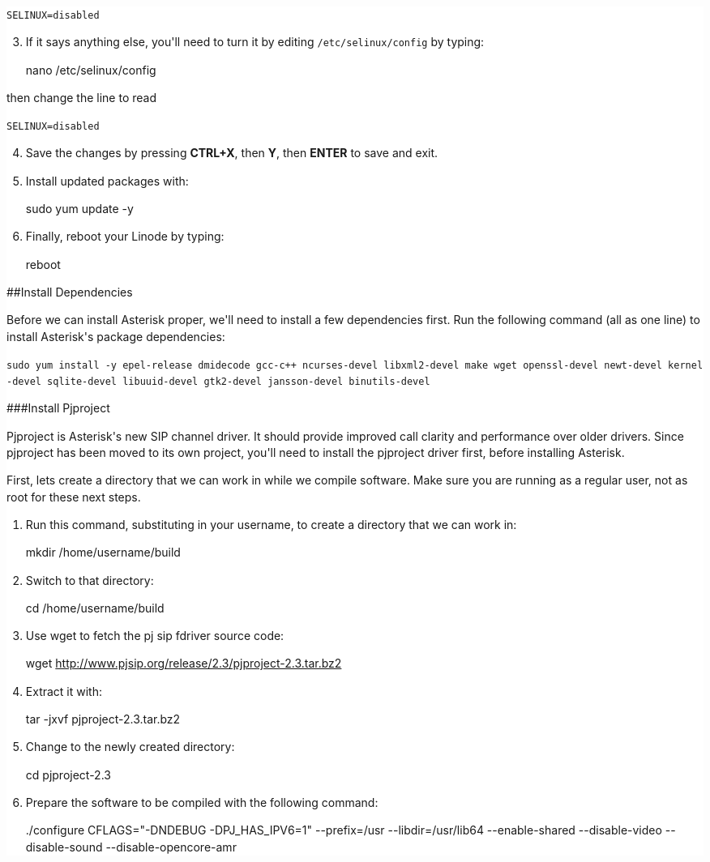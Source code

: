     SELINUX=disabled

3. If it says anything else, you'll need to turn it by editing `/etc/selinux/config` by typing:

    nano /etc/selinux/config

then change the line to read

    SELINUX=disabled

4. Save the changes by pressing **CTRL+X**, then **Y**, then **ENTER** to save and exit.

5. Install updated packages with:

    sudo yum update -y

6. Finally, reboot your Linode by typing:

    reboot



##Install Dependencies

Before we can install Asterisk proper, we'll need to install a few dependencies first. Run the following command (all as one line) to install Asterisk's package dependencies:

    sudo yum install -y epel-release dmidecode gcc-c++ ncurses-devel libxml2-devel make wget openssl-devel newt-devel kernel-devel sqlite-devel libuuid-devel gtk2-devel jansson-devel binutils-devel


###Install Pjproject

Pjproject is Asterisk's new SIP channel driver. It should provide improved call clarity and performance over older drivers.
Since pjproject has been moved to its own project, you'll need to install the pjproject driver first, before installing Asterisk.

First, lets create a directory that we can work in while we compile software. Make sure you are running as a regular user, not as root for these next steps.

1. Run this command, substituting in your username, to create a directory that we can work in:

    mkdir /home/username/build

2. Switch to that directory:

    cd /home/username/build

3. Use wget to fetch the pj sip fdriver source code:

    wget http://www.pjsip.org/release/2.3/pjproject-2.3.tar.bz2

4. Extract it with:

    tar -jxvf pjproject-2.3.tar.bz2

5. Change to the newly created directory:

    cd pjproject-2.3

6. Prepare the software to be compiled with the following command:

    ./configure CFLAGS="-DNDEBUG -DPJ_HAS_IPV6=1" --prefix=/usr --libdir=/usr/lib64 --enable-shared --disable-video --disable-sound --disable-opencore-amr
